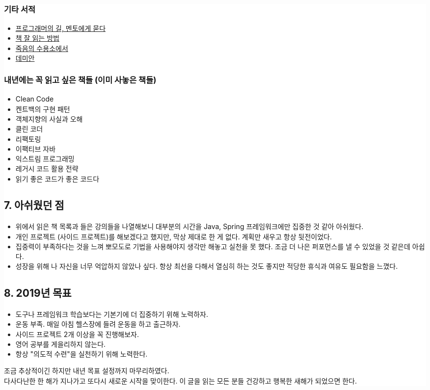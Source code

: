 ### 기타 서적
- [프로그래머의 길, 멘토에게 묻다](https://book.naver.com/bookdb/book_detail.nhn?bid=6332442)
- [책 잘 읽는 방법](https://book.naver.com/bookdb/book_detail.nhn?bid=13318425)
- [죽음의 수용소에서](https://book.naver.com/bookdb/book_detail.nhn?bid=1877597)
- [데미안](https://book.naver.com/bookdb/book_detail.nhn?bid=5186)

### 내년에는 꼭 읽고 싶은 책들 (이미 사놓은 책들)
- Clean Code
- 켄트백의 구현 패턴
- 객체지향의 사실과 오해
- 클린 코더
- 리팩토링
- 이팩티브 자바
- 익스트림 프로그래밍
- 레거시 코드 활용 전략
- 읽기 좋은 코드가 좋은 코드다

## 7. 아쉬웠던 점 <a id="7"></a>
- 위에서 읽은 책 목록과 들은 강의들을 나열해보니 대부분의 시간을 Java, Spring 프레임워크에만 집중한 것 같아 아쉬웠다.
- 개인 프로젝트 (사이드 프로젝트)를 해보겠다고 했지만, 막상 제대로 한 게 없다. 계획만 새우고 항상 뒷전이었다.
- 집중력이 부족하다는 것을 느껴 뽀모도로 기법을 사용해야지 생각만 해놓고 실천을 못 했다. 조금 더 나은 퍼포먼스를 낼 수 있었을 것 같은데 아쉽다.
- 성장을 위해 나 자신을 너무 억압하지 않았나 싶다. 항상 최선을 다해서 열심히 하는 것도 좋지만 적당한 휴식과 여유도 필요함을 느꼈다. 

## 8. 2019년 목표 <a id="8"></a>
- 도구나 프레임워크 학습보다는 기본기에 더 집중하기 위해 노력하자.
- 운동 부족. 매일 아침 헬스장에 들려 운동을 하고 출근하자.
- 사이드 프로젝트 2개 이상을 꼭 진행해보자.
- 영어 공부를 게을리하지 않는다.
- 항상 "의도적 수련"을 실천하기 위해 노력한다.

조금 추상적이긴 하지만 내년 목표 설정까지 마무리하였다.   
다사다난한 한 해가 지나가고 또다시 새로운 시작을 맞이한다. 이 글을 읽는 모든 분들 건강하고 행복한 새해가 되었으면 한다.